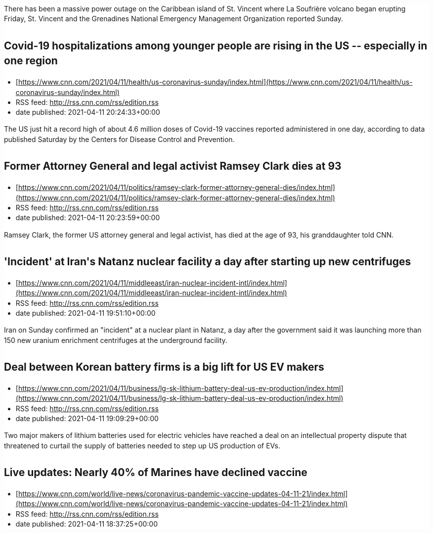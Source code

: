 There has been a massive power outage on the Caribbean island of St. Vincent where La Soufrière volcano began erupting Friday, St. Vincent and the Grenadines National Emergency Management Organization reported Sunday.

## Covid-19 hospitalizations among younger people are rising in the US -- especially in one region
 - [https://www.cnn.com/2021/04/11/health/us-coronavirus-sunday/index.html](https://www.cnn.com/2021/04/11/health/us-coronavirus-sunday/index.html)
 - RSS feed: http://rss.cnn.com/rss/edition.rss
 - date published: 2021-04-11 20:24:33+00:00

The US just hit a record high of about 4.6 million doses of Covid-19 vaccines  reported administered in one day, according to data published Saturday by the Centers for Disease Control and Prevention.

## Former Attorney General and legal activist Ramsey Clark dies at 93
 - [https://www.cnn.com/2021/04/11/politics/ramsey-clark-former-attorney-general-dies/index.html](https://www.cnn.com/2021/04/11/politics/ramsey-clark-former-attorney-general-dies/index.html)
 - RSS feed: http://rss.cnn.com/rss/edition.rss
 - date published: 2021-04-11 20:23:59+00:00

Ramsey Clark, the former US attorney general and legal activist, has died at the age of 93, his granddaughter told CNN.

## 'Incident' at Iran's Natanz nuclear facility a day after starting up new centrifuges
 - [https://www.cnn.com/2021/04/11/middleeast/iran-nuclear-incident-intl/index.html](https://www.cnn.com/2021/04/11/middleeast/iran-nuclear-incident-intl/index.html)
 - RSS feed: http://rss.cnn.com/rss/edition.rss
 - date published: 2021-04-11 19:51:10+00:00

Iran on Sunday confirmed an "incident" at a nuclear plant in Natanz, a day after the government said it was launching more than 150 new uranium enrichment centrifuges at the underground facility.

## Deal between Korean battery firms is a big lift for US EV makers
 - [https://www.cnn.com/2021/04/11/business/lg-sk-lithium-battery-deal-us-ev-production/index.html](https://www.cnn.com/2021/04/11/business/lg-sk-lithium-battery-deal-us-ev-production/index.html)
 - RSS feed: http://rss.cnn.com/rss/edition.rss
 - date published: 2021-04-11 19:09:29+00:00

Two major makers of lithium batteries used for electric vehicles have reached a deal on an intellectual property dispute that threatened to curtail the supply of batteries needed to step up US production of EVs.

## Live updates: Nearly 40% of Marines have declined vaccine
 - [https://www.cnn.com/world/live-news/coronavirus-pandemic-vaccine-updates-04-11-21/index.html](https://www.cnn.com/world/live-news/coronavirus-pandemic-vaccine-updates-04-11-21/index.html)
 - RSS feed: http://rss.cnn.com/rss/edition.rss
 - date published: 2021-04-11 18:37:25+00:00
